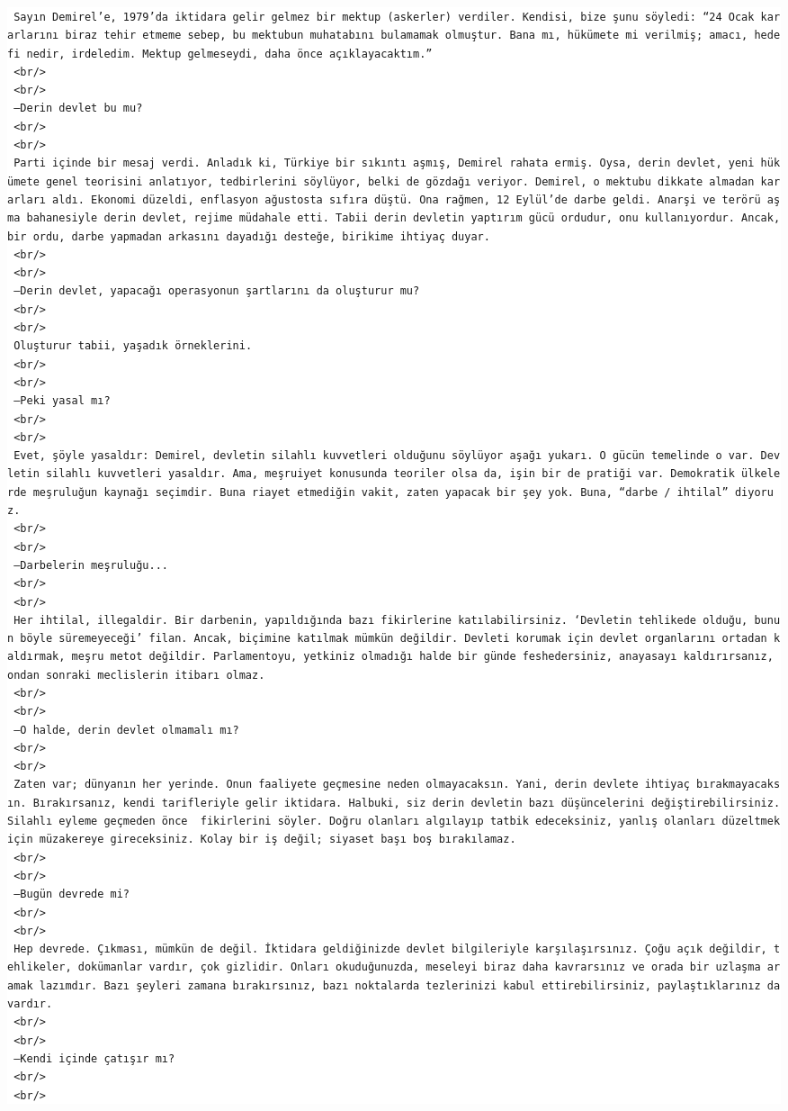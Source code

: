      Sayın Demirel’e, 1979’da iktidara gelir gelmez bir mektup (askerler) verdiler. Kendisi, bize şunu söyledi: “24 Ocak kararlarını biraz tehir etmeme sebep, bu mektubun muhatabını bulamamak olmuştur. Bana mı, hükümete mi verilmiş; amacı, hedefi nedir, irdeledim. Mektup gelmeseydi, daha önce açıklayacaktım.”
     <br/>
     <br/>
     –Derin devlet bu mu?
     <br/>
     <br/>
     Parti içinde bir mesaj verdi. Anladık ki, Türkiye bir sıkıntı aşmış, Demirel rahata ermiş. Oysa, derin devlet, yeni hükümete genel teorisini anlatıyor, tedbirlerini söylüyor, belki de gözdağı veriyor. Demirel, o mektubu dikkate almadan kararları aldı. Ekonomi düzeldi, enflasyon ağustosta sıfıra düştü. Ona rağmen, 12 Eylül’de darbe geldi. Anarşi ve terörü aşma bahanesiyle derin devlet, rejime müdahale etti. Tabii derin devletin yaptırım gücü ordudur, onu kullanıyordur. Ancak, bir ordu, darbe yapmadan arkasını dayadığı desteğe, birikime ihtiyaç duyar.
     <br/>
     <br/>
     –Derin devlet, yapacağı operasyonun şartlarını da oluşturur mu?
     <br/>
     <br/>
     Oluşturur tabii, yaşadık örneklerini.
     <br/>
     <br/>
     –Peki yasal mı?
     <br/>
     <br/>
     Evet, şöyle yasaldır: Demirel, devletin silahlı kuvvetleri olduğunu söylüyor aşağı yukarı. O gücün temelinde o var. Devletin silahlı kuvvetleri yasaldır. Ama, meşruiyet konusunda teoriler olsa da, işin bir de pratiği var. Demokratik ülkelerde meşruluğun kaynağı seçimdir. Buna riayet etmediğin vakit, zaten yapacak bir şey yok. Buna, “darbe / ihtilal” diyoruz.
     <br/>
     <br/>
     –Darbelerin meşruluğu...
     <br/>
     <br/>
     Her ihtilal, illegaldir. Bir darbenin, yapıldığında bazı fikirlerine katılabilirsiniz. ‘Devletin tehlikede olduğu, bunun böyle süremeyeceği’ filan. Ancak, biçimine katılmak mümkün değildir. Devleti korumak için devlet organlarını ortadan kaldırmak, meşru metot değildir. Parlamentoyu, yetkiniz olmadığı halde bir günde feshedersiniz, anayasayı kaldırırsanız, ondan sonraki meclislerin itibarı olmaz.
     <br/>
     <br/>
     –O halde, derin devlet olmamalı mı?
     <br/>
     <br/>
     Zaten var; dünyanın her yerinde. Onun faaliyete geçmesine neden olmayacaksın. Yani, derin devlete ihtiyaç bırakmayacaksın. Bırakırsanız, kendi tarifleriyle gelir iktidara. Halbuki, siz derin devletin bazı düşüncelerini değiştirebilirsiniz. Silahlı eyleme geçmeden önce  fikirlerini söyler. Doğru olanları algılayıp tatbik edeceksiniz, yanlış olanları düzeltmek için müzakereye gireceksiniz. Kolay bir iş değil; siyaset başı boş bırakılamaz.
     <br/>
     <br/>
     –Bugün devrede mi?
     <br/>
     <br/>
     Hep devrede. Çıkması, mümkün de değil. İktidara geldiğinizde devlet bilgileriyle karşılaşırsınız. Çoğu açık değildir, tehlikeler, dokümanlar vardır, çok gizlidir. Onları okuduğunuzda, meseleyi biraz daha kavrarsınız ve orada bir uzlaşma aramak lazımdır. Bazı şeyleri zamana bırakırsınız, bazı noktalarda tezlerinizi kabul ettirebilirsiniz, paylaştıklarınız da vardır.
     <br/>
     <br/>
     –Kendi içinde çatışır mı?
     <br/>
     <br/>